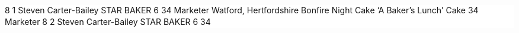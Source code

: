 <tr>
<td style="text-align:right;">
8
</td>
<td style="text-align:right;">
1
</td>
<td style="text-align:left;">
Steven
</td>
<td style="text-align:left;">
Carter-Bailey
</td>
<td style="text-align:left;">
STAR BAKER
</td>
<td style="text-align:right;">
6
</td>
<td style="text-align:right;">
34
</td>
<td style="text-align:left;">
Marketer
</td>
<td style="text-align:left;">
Watford, Hertfordshire
</td>
<td style="text-align:left;">
Bonfire Night Cake
</td>
<td style="text-align:left;">
‘A Baker’s Lunch’ Cake
</td>
<td style="text-align:right;">
34
</td>
<td style="text-align:left;">
Marketer
</td>
</tr>
<tr>
<td style="text-align:right;">
8
</td>
<td style="text-align:right;">
2
</td>
<td style="text-align:left;">
Steven
</td>
<td style="text-align:left;">
Carter-Bailey
</td>
<td style="text-align:left;">
STAR BAKER
</td>
<td style="text-align:right;">
6
</td>
<td style="text-align:right;">
34
</td>
<td style="text-align:left;">